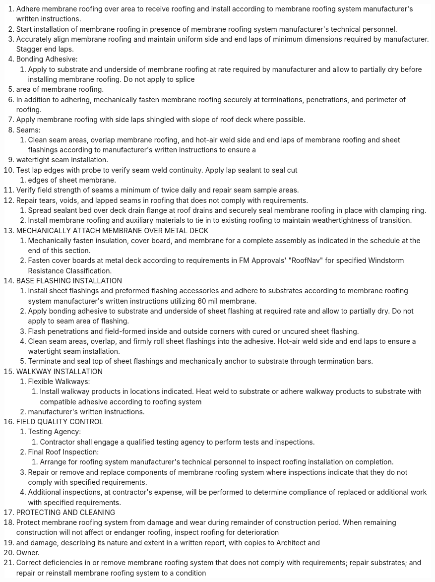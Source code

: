    1. Adhere membrane roofing over area to receive roofing and install according to membrane 
roofing system manufacturer's written instructions.
   1. Start installation of membrane roofing in presence of membrane roofing 
system manufacturer's technical personnel.
   1. Accurately align membrane roofing and maintain uniform side and end laps of minimum dimensions 
required by manufacturer. Stagger end laps.
   1. Bonding Adhesive:
      1. Apply to substrate and underside of membrane roofing at rate required by 
manufacturer and allow to partially dry before installing membrane roofing. Do not apply to splice 
   1. area of membrane roofing.
   1. In addition to adhering, mechanically fasten membrane roofing securely at terminations, 
penetrations, and perimeter of roofing.
   1. Apply membrane roofing with side laps shingled with slope of roof deck where possible.
   1. Seams:
      1. Clean seam areas, overlap membrane roofing, and hot-air weld side and end laps of 
membrane roofing and sheet flashings according to manufacturer's written instructions to ensure a 
   1. watertight seam installation.
1. Test lap edges with probe to verify seam weld continuity. Apply lap sealant to seal cut 
   1. edges of sheet membrane.
2. Verify field strength of seams a minimum of twice daily and repair seam sample areas.
3. Repair tears, voids, and lapped seams in roofing that does not comply with requirements.
   1. Spread sealant bed over deck drain flange at roof drains and securely seal membrane 
roofing in place with clamping ring.
   1. Install membrane roofing and auxiliary materials to tie in to existing roofing to 
maintain weathertightness of transition.
6. MECHANICALLY ATTACH MEMBRANE OVER METAL DECK
   1. Mechanically fasten insulation, cover board, and membrane for a complete assembly as indicated 
in the schedule at the end of this section.
   1. Fasten cover boards at metal deck according to requirements in FM Approvals' "RoofNav" for 
specified Windstorm Resistance Classification.
7. BASE FLASHING INSTALLATION
   1. Install sheet flashings and preformed flashing accessories and adhere to substrates according 
to membrane roofing system manufacturer's written instructions utilizing 60 mil membrane.
   1. Apply bonding adhesive to substrate and underside of sheet flashing at required rate and 
allow to partially dry. Do not apply to seam area of flashing.
   1. Flash penetrations and field-formed inside and outside corners with cured or uncured sheet 
flashing.
   1. Clean seam areas, overlap, and firmly roll sheet flashings into the adhesive. Hot-air weld 
side and end laps to ensure a watertight seam installation.
   1. Terminate and seal top of sheet flashings and mechanically anchor to substrate through 
termination bars.
8. WALKWAY INSTALLATION
   1. Flexible Walkways:
      1. Install walkway products in locations indicated. Heat weld to substrate 
or adhere walkway products to substrate with compatible adhesive according to roofing system 
   1. manufacturer's written instructions.
9. FIELD QUALITY CONTROL
   1. Testing Agency:
      1. Contractor shall engage a qualified testing agency to perform tests and 
inspections.
   1. Final Roof Inspection:
      1. Arrange for roofing system manufacturer's technical personnel to 
inspect roofing installation on completion.
   1. Repair or remove and replace components of membrane roofing system where inspections indicate 
that they do not comply with specified requirements.
   1. Additional inspections, at contractor's expense, will be performed to determine compliance of 
replaced or additional work with specified requirements.
10. PROTECTING AND CLEANING
   1. Protect membrane roofing system from damage and wear during remainder of construction period. 
When remaining construction will not affect or endanger roofing, inspect roofing for deterioration 
   1. and damage, describing its nature and extent in a written report, with copies to Architect and 
   1. Owner.
   1. Correct deficiencies in or remove membrane roofing system that does not comply with 
requirements; repair substrates; and repair or reinstall membrane roofing system to a condition 